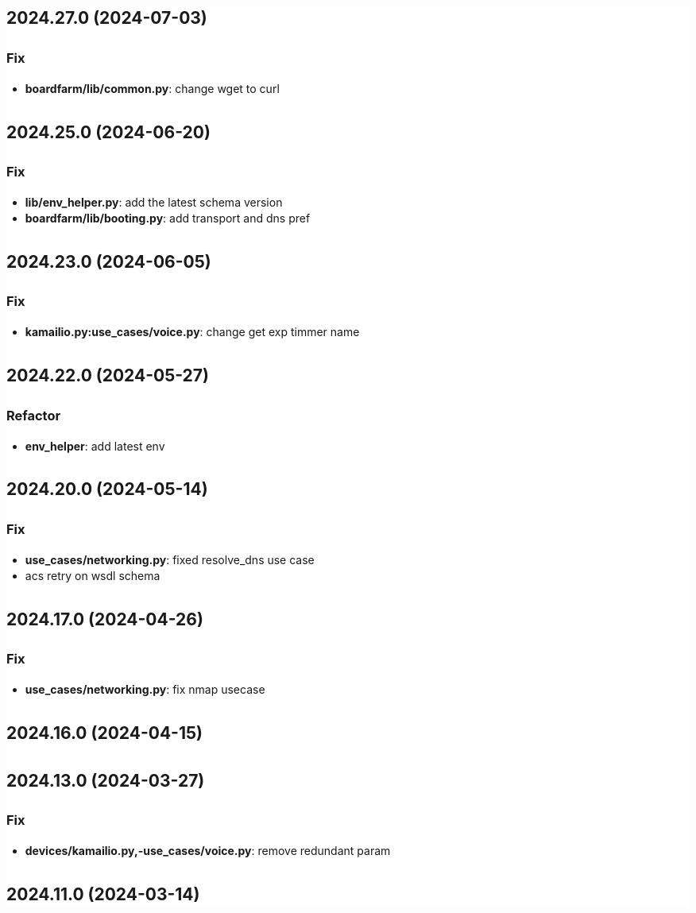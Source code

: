## 2024.27.0 (2024-07-03)

### Fix

- **boardfarm/lib/common.py**: change wget to curl

## 2024.25.0 (2024-06-20)

### Fix

- **lib/env_helper.py**: add the latest schema version
- **boardfarm/lib/booting.py**: add transport and dns pref

## 2024.23.0 (2024-06-05)

### Fix

- **kamailio.py:use_cases/voice.py**: change get exp timmer name

## 2024.22.0 (2024-05-27)

### Refactor

- **env_helper**: add latest env

## 2024.20.0 (2024-05-14)

### Fix

- **use_cases/networking.py**: fixed resolve_dns use case
- acs retry on wsdl schema

## 2024.17.0 (2024-04-26)

### Fix

- **use_cases/networking.py**: fix nmap usecase

## 2024.16.0 (2024-04-15)

## 2024.13.0 (2024-03-27)

### Fix

- **devices/kamailio.py,-use_cases/voice.py**: remove redundant param

## 2024.11.0 (2024-03-14)
